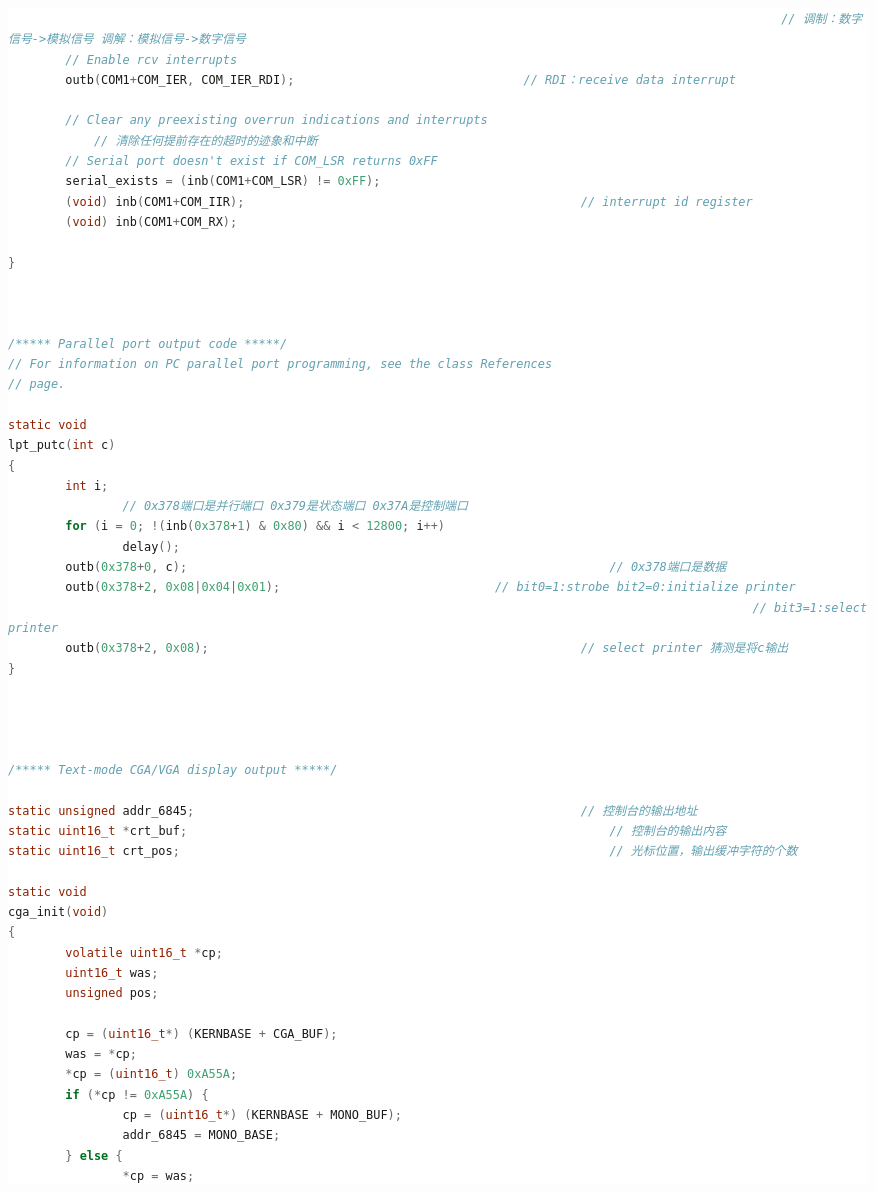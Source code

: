 ```c
  																											// 调制：数字信号->模拟信号 调解：模拟信号->数字信号
        // Enable rcv interrupts
        outb(COM1+COM_IER, COM_IER_RDI);								// RDI：receive data interrupt

        // Clear any preexisting overrun indications and interrupts
  			// 清除任何提前存在的超时的迹象和中断
        // Serial port doesn't exist if COM_LSR returns 0xFF
        serial_exists = (inb(COM1+COM_LSR) != 0xFF);
        (void) inb(COM1+COM_IIR);												// interrupt id register
        (void) inb(COM1+COM_RX);

}



/***** Parallel port output code *****/
// For information on PC parallel port programming, see the class References
// page.

static void
lpt_putc(int c)
{
        int i;
				// 0x378端口是并行端口 0x379是状态端口 0x37A是控制端口
        for (i = 0; !(inb(0x378+1) & 0x80) && i < 12800; i++)
                delay();
        outb(0x378+0, c);															// 0x378端口是数据
        outb(0x378+2, 0x08|0x04|0x01);								// bit0=1:strobe bit2=0:initialize printer 
  																										// bit3=1:select printer
        outb(0x378+2, 0x08);													// select printer 猜测是将c输出
}




/***** Text-mode CGA/VGA display output *****/

static unsigned addr_6845;														// 控制台的输出地址
static uint16_t *crt_buf;															// 控制台的输出内容
static uint16_t crt_pos;															// 光标位置，输出缓冲字符的个数

static void
cga_init(void)
{
        volatile uint16_t *cp;
        uint16_t was;
        unsigned pos;

        cp = (uint16_t*) (KERNBASE + CGA_BUF);
        was = *cp;
        *cp = (uint16_t) 0xA55A;
        if (*cp != 0xA55A) {
                cp = (uint16_t*) (KERNBASE + MONO_BUF);
                addr_6845 = MONO_BASE;
        } else {
                *cp = was;
```